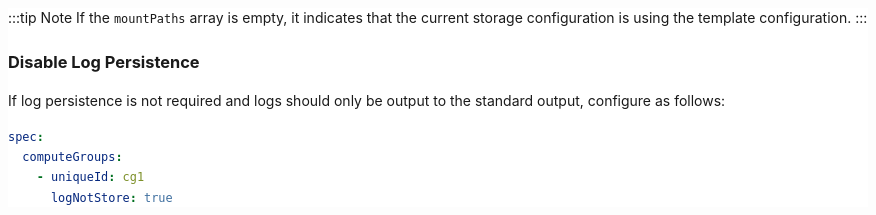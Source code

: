 :::tip Note
If the `mountPaths` array is empty, it indicates that the current storage configuration is using the template configuration.
:::

### Disable Log Persistence
If log persistence is not required and logs should only be output to the standard output, configure as follows:
```yaml
spec:
  computeGroups:
    - uniqueId: cg1
      logNotStore: true
```